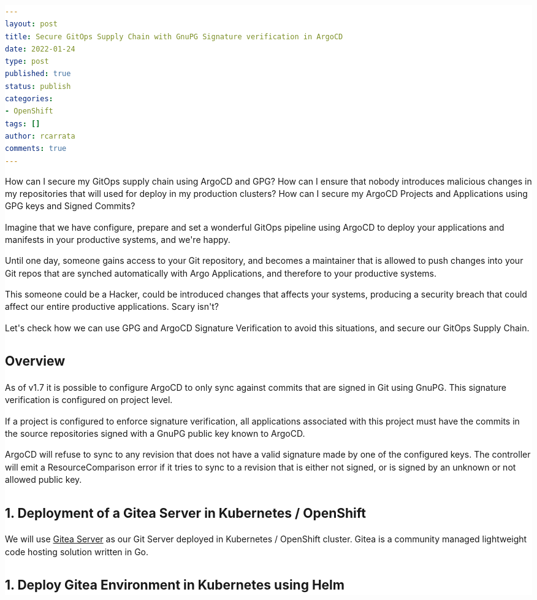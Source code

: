 ```yaml
---
layout: post
title: Secure GitOps Supply Chain with GnuPG Signature verification in ArgoCD
date: 2022-01-24
type: post
published: true
status: publish
categories:
- OpenShift
tags: []
author: rcarrata
comments: true
---
```


How can I secure my GitOps supply chain using ArgoCD and GPG? How can I ensure that nobody introduces malicious changes in my repositories that will used for deploy in my production clusters? How can I secure my ArgoCD Projects and Applications using GPG keys and Signed Commits?

Imagine that we have configure, prepare and set a wonderful GitOps pipeline using ArgoCD to deploy your applications and manifests in your productive systems, and we're happy.

Until one day, someone gains access to your Git repository, and becomes a maintainer that is allowed to push changes into your Git repos that are synched automatically with Argo Applications, and therefore to your productive systems.

This someone could be a Hacker, could be introduced changes that affects your systems, producing a security breach that could affect our entire productive applications. Scary isn't?

Let's check how we can use GPG and ArgoCD Signature Verification to avoid this situations, and secure our GitOps Supply Chain.

## Overview

As of v1.7 it is possible to configure ArgoCD to only sync against commits that are signed in Git using GnuPG. This signature verification is configured on project level.

If a project is configured to enforce signature verification, all applications associated with this project must have the commits in the source repositories signed with a GnuPG public key known to ArgoCD.

ArgoCD will refuse to sync to any revision that does not have a valid signature made by one of the configured keys. The controller will emit a ResourceComparison error if it tries to sync to a revision that is either not signed, or is signed by an unknown or not allowed public key.

## 1. Deployment of a Gitea Server in Kubernetes / OpenShift

We will use [Gitea Server](https://gitea.io) as our Git Server deployed in Kubernetes / OpenShift cluster. Gitea is a community managed lightweight code hosting solution written in Go.

## 1. Deploy Gitea Environment in Kubernetes using Helm
